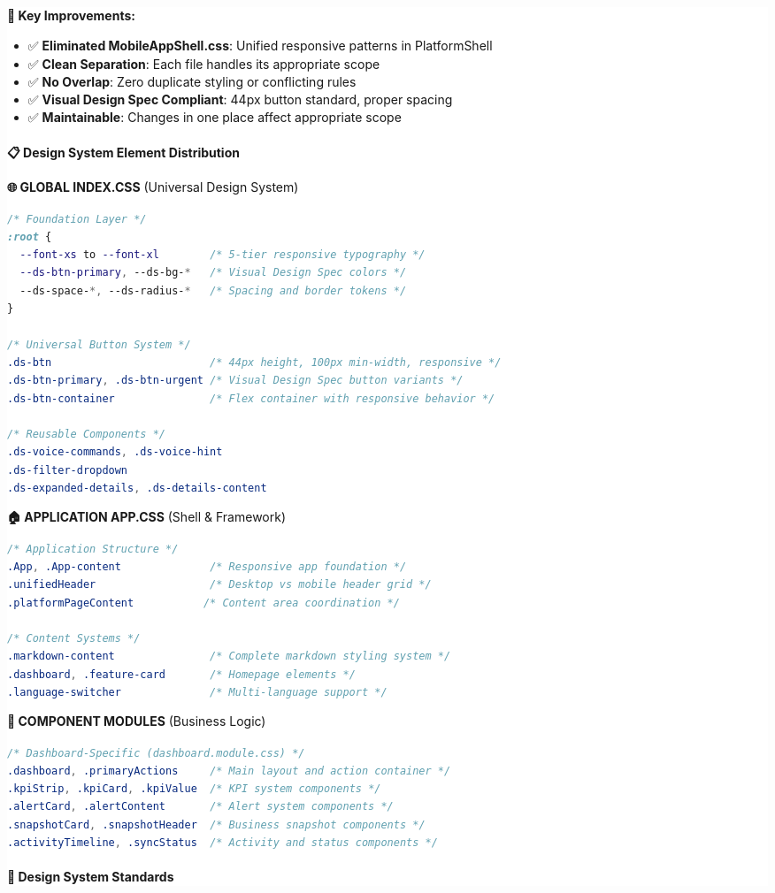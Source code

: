 **🎯 Key Improvements:**
- ✅ **Eliminated MobileAppShell.css**: Unified responsive patterns in PlatformShell
- ✅ **Clean Separation**: Each file handles its appropriate scope
- ✅ **No Overlap**: Zero duplicate styling or conflicting rules
- ✅ **Visual Design Spec Compliant**: 44px button standard, proper spacing
- ✅ **Maintainable**: Changes in one place affect appropriate scope

#### **📋 Design System Element Distribution**

**🌐 GLOBAL INDEX.CSS** (Universal Design System)
```css
/* Foundation Layer */
:root {
  --font-xs to --font-xl        /* 5-tier responsive typography */
  --ds-btn-primary, --ds-bg-*   /* Visual Design Spec colors */
  --ds-space-*, --ds-radius-*   /* Spacing and border tokens */
}

/* Universal Button System */
.ds-btn                         /* 44px height, 100px min-width, responsive */
.ds-btn-primary, .ds-btn-urgent /* Visual Design Spec button variants */
.ds-btn-container               /* Flex container with responsive behavior */

/* Reusable Components */
.ds-voice-commands, .ds-voice-hint
.ds-filter-dropdown
.ds-expanded-details, .ds-details-content
```

**🏠 APPLICATION APP.CSS** (Shell & Framework)
```css
/* Application Structure */
.App, .App-content              /* Responsive app foundation */
.unifiedHeader                  /* Desktop vs mobile header grid */
.platformPageContent           /* Content area coordination */

/* Content Systems */
.markdown-content               /* Complete markdown styling system */
.dashboard, .feature-card       /* Homepage elements */
.language-switcher              /* Multi-language support */
```

**📱 COMPONENT MODULES** (Business Logic)
```css
/* Dashboard-Specific (dashboard.module.css) */
.dashboard, .primaryActions     /* Main layout and action container */
.kpiStrip, .kpiCard, .kpiValue  /* KPI system components */
.alertCard, .alertContent       /* Alert system components */
.snapshotCard, .snapshotHeader  /* Business snapshot components */
.activityTimeline, .syncStatus  /* Activity and status components */
```

#### **🎯 Design System Standards**
